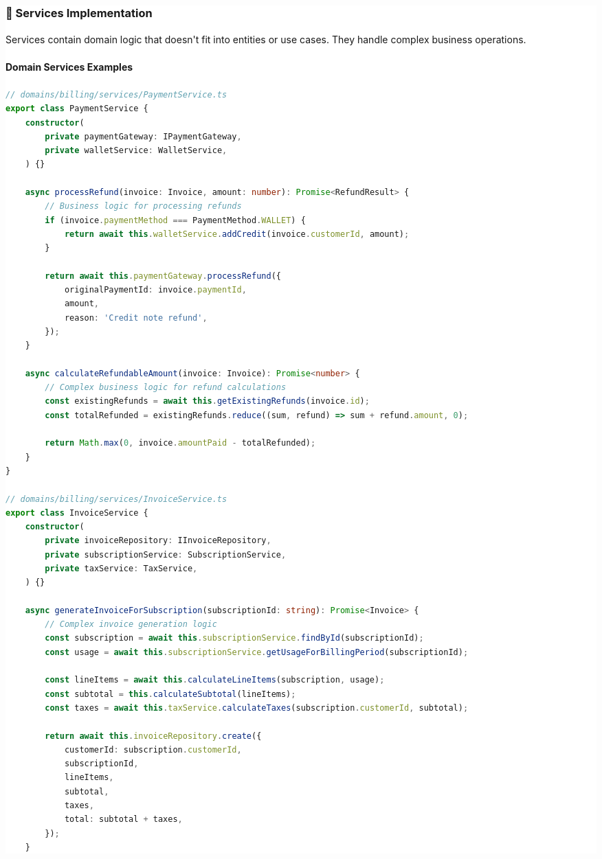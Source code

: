 ### 🔧 Services Implementation

Services contain domain logic that doesn't fit into entities or use cases. They handle complex business operations.

#### Domain Services Examples

```typescript
// domains/billing/services/PaymentService.ts
export class PaymentService {
	constructor(
		private paymentGateway: IPaymentGateway,
		private walletService: WalletService,
	) {}

	async processRefund(invoice: Invoice, amount: number): Promise<RefundResult> {
		// Business logic for processing refunds
		if (invoice.paymentMethod === PaymentMethod.WALLET) {
			return await this.walletService.addCredit(invoice.customerId, amount);
		}

		return await this.paymentGateway.processRefund({
			originalPaymentId: invoice.paymentId,
			amount,
			reason: 'Credit note refund',
		});
	}

	async calculateRefundableAmount(invoice: Invoice): Promise<number> {
		// Complex business logic for refund calculations
		const existingRefunds = await this.getExistingRefunds(invoice.id);
		const totalRefunded = existingRefunds.reduce((sum, refund) => sum + refund.amount, 0);

		return Math.max(0, invoice.amountPaid - totalRefunded);
	}
}

// domains/billing/services/InvoiceService.ts
export class InvoiceService {
	constructor(
		private invoiceRepository: IInvoiceRepository,
		private subscriptionService: SubscriptionService,
		private taxService: TaxService,
	) {}

	async generateInvoiceForSubscription(subscriptionId: string): Promise<Invoice> {
		// Complex invoice generation logic
		const subscription = await this.subscriptionService.findById(subscriptionId);
		const usage = await this.subscriptionService.getUsageForBillingPeriod(subscriptionId);

		const lineItems = await this.calculateLineItems(subscription, usage);
		const subtotal = this.calculateSubtotal(lineItems);
		const taxes = await this.taxService.calculateTaxes(subscription.customerId, subtotal);

		return await this.invoiceRepository.create({
			customerId: subscription.customerId,
			subscriptionId,
			lineItems,
			subtotal,
			taxes,
			total: subtotal + taxes,
		});
	}

```